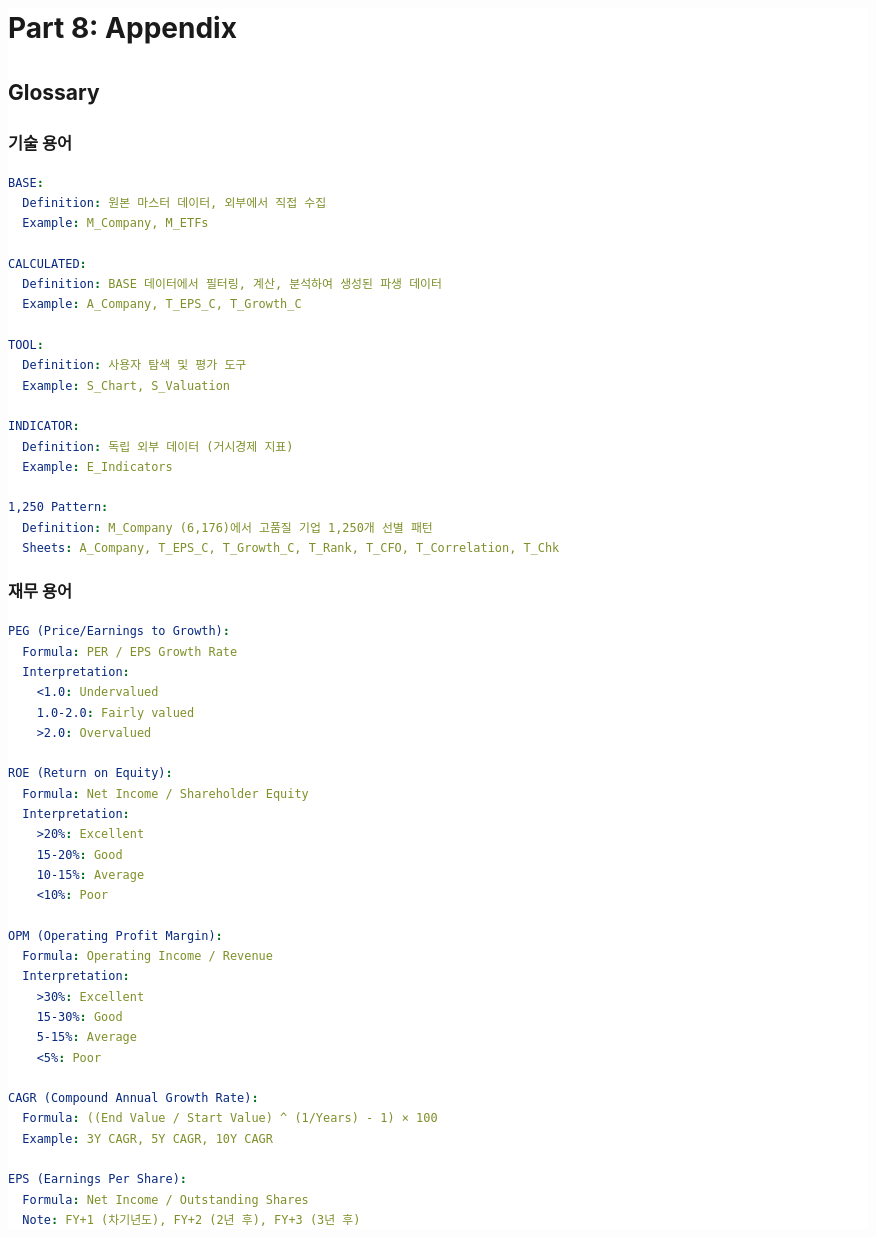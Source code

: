 
# Part 8: Appendix

## Glossary

### 기술 용어

```yaml
BASE:
  Definition: 원본 마스터 데이터, 외부에서 직접 수집
  Example: M_Company, M_ETFs

CALCULATED:
  Definition: BASE 데이터에서 필터링, 계산, 분석하여 생성된 파생 데이터
  Example: A_Company, T_EPS_C, T_Growth_C

TOOL:
  Definition: 사용자 탐색 및 평가 도구
  Example: S_Chart, S_Valuation

INDICATOR:
  Definition: 독립 외부 데이터 (거시경제 지표)
  Example: E_Indicators

1,250 Pattern:
  Definition: M_Company (6,176)에서 고품질 기업 1,250개 선별 패턴
  Sheets: A_Company, T_EPS_C, T_Growth_C, T_Rank, T_CFO, T_Correlation, T_Chk
```

### 재무 용어

```yaml
PEG (Price/Earnings to Growth):
  Formula: PER / EPS Growth Rate
  Interpretation:
    <1.0: Undervalued
    1.0-2.0: Fairly valued
    >2.0: Overvalued

ROE (Return on Equity):
  Formula: Net Income / Shareholder Equity
  Interpretation:
    >20%: Excellent
    15-20%: Good
    10-15%: Average
    <10%: Poor

OPM (Operating Profit Margin):
  Formula: Operating Income / Revenue
  Interpretation:
    >30%: Excellent
    15-30%: Good
    5-15%: Average
    <5%: Poor

CAGR (Compound Annual Growth Rate):
  Formula: ((End Value / Start Value) ^ (1/Years) - 1) × 100
  Example: 3Y CAGR, 5Y CAGR, 10Y CAGR

EPS (Earnings Per Share):
  Formula: Net Income / Outstanding Shares
  Note: FY+1 (차기년도), FY+2 (2년 후), FY+3 (3년 후)

```